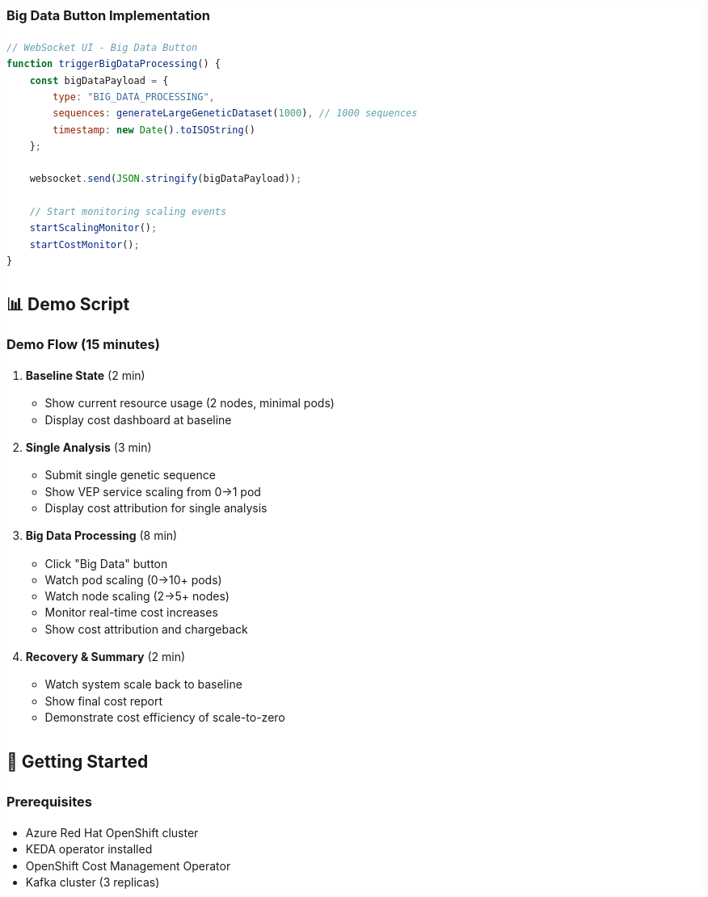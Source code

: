 ### **Big Data Button Implementation**
```javascript
// WebSocket UI - Big Data Button
function triggerBigDataProcessing() {
    const bigDataPayload = {
        type: "BIG_DATA_PROCESSING",
        sequences: generateLargeGeneticDataset(1000), // 1000 sequences
        timestamp: new Date().toISOString()
    };
    
    websocket.send(JSON.stringify(bigDataPayload));
    
    // Start monitoring scaling events
    startScalingMonitor();
    startCostMonitor();
}
```

## 📊 **Demo Script**

### **Demo Flow (15 minutes)**

1. **Baseline State** (2 min)
   - Show current resource usage (2 nodes, minimal pods)
   - Display cost dashboard at baseline

2. **Single Analysis** (3 min)
   - Submit single genetic sequence
   - Show VEP service scaling from 0→1 pod
   - Display cost attribution for single analysis

3. **Big Data Processing** (8 min)
   - Click "Big Data" button
   - Watch pod scaling (0→10+ pods)
   - Watch node scaling (2→5+ nodes)
   - Monitor real-time cost increases
   - Show cost attribution and chargeback

4. **Recovery & Summary** (2 min)
   - Watch system scale back to baseline
   - Show final cost report
   - Demonstrate cost efficiency of scale-to-zero

## 🚀 **Getting Started**

### **Prerequisites**
- Azure Red Hat OpenShift cluster
- KEDA operator installed
- OpenShift Cost Management Operator
- Kafka cluster (3 replicas)
